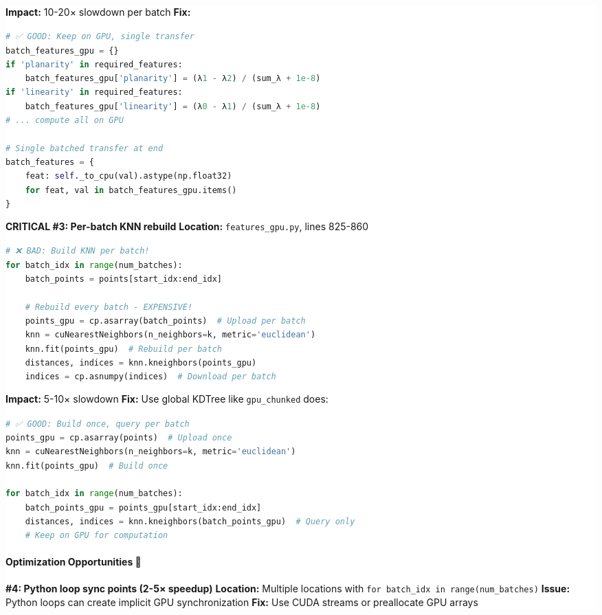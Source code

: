 **Impact:** 10-20× slowdown per batch
**Fix:**

```python
# ✅ GOOD: Keep on GPU, single transfer
batch_features_gpu = {}
if 'planarity' in required_features:
    batch_features_gpu['planarity'] = (λ1 - λ2) / (sum_λ + 1e-8)
if 'linearity' in required_features:
    batch_features_gpu['linearity'] = (λ0 - λ1) / (sum_λ + 1e-8)
# ... compute all on GPU

# Single batched transfer at end
batch_features = {
    feat: self._to_cpu(val).astype(np.float32)
    for feat, val in batch_features_gpu.items()
}
```

**CRITICAL #3: Per-batch KNN rebuild**
**Location:** `features_gpu.py`, lines 825-860

```python
# ❌ BAD: Build KNN per batch!
for batch_idx in range(num_batches):
    batch_points = points[start_idx:end_idx]

    # Rebuild every batch - EXPENSIVE!
    points_gpu = cp.asarray(batch_points)  # Upload per batch
    knn = cuNearestNeighbors(n_neighbors=k, metric='euclidean')
    knn.fit(points_gpu)  # Rebuild per batch
    distances, indices = knn.kneighbors(points_gpu)
    indices = cp.asnumpy(indices)  # Download per batch
```

**Impact:** 5-10× slowdown
**Fix:** Use global KDTree like `gpu_chunked` does:

```python
# ✅ GOOD: Build once, query per batch
points_gpu = cp.asarray(points)  # Upload once
knn = cuNearestNeighbors(n_neighbors=k, metric='euclidean')
knn.fit(points_gpu)  # Build once

for batch_idx in range(num_batches):
    batch_points_gpu = points_gpu[start_idx:end_idx]
    distances, indices = knn.kneighbors(batch_points_gpu)  # Query only
    # Keep on GPU for computation
```

#### Optimization Opportunities 🎯

**#4: Python loop sync points (2-5× speedup)**
**Location:** Multiple locations with `for batch_idx in range(num_batches)`
**Issue:** Python loops can create implicit GPU synchronization
**Fix:** Use CUDA streams or preallocate GPU arrays
